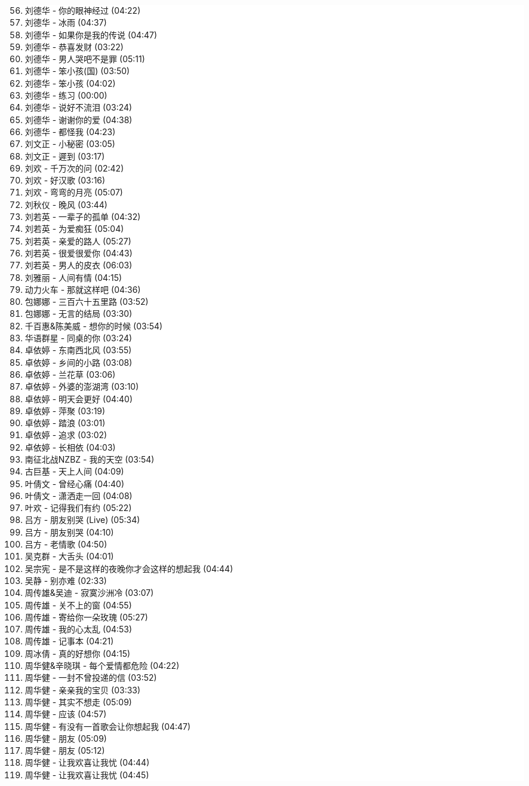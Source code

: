 56. 刘德华 - 你的眼神经过 (04:22)
57. 刘德华 - 冰雨 (04:37)
58. 刘德华 - 如果你是我的传说 (04:47)
59. 刘德华 - 恭喜发财 (03:22)
60. 刘德华 - 男人哭吧不是罪 (05:11)
61. 刘德华 - 笨小孩(国) (03:50)
62. 刘德华 - 笨小孩 (04:02)
63. 刘德华 - 练习 (00:00)
64. 刘德华 - 说好不流泪 (03:24)
65. 刘德华 - 谢谢你的爱 (04:38)
66. 刘德华 - 都怪我 (04:23)
67. 刘文正 - 小秘密 (03:05)
68. 刘文正 - 遲到 (03:17)
69. 刘欢 - 千万次的问 (02:42)
70. 刘欢 - 好汉歌 (03:16)
71. 刘欢 - 弯弯的月亮 (05:07)
72. 刘秋仪 - 晚风 (03:44)
73. 刘若英 - 一辈子的孤单 (04:32)
74. 刘若英 - 为爱痴狂 (05:04)
75. 刘若英 - 亲爱的路人 (05:27)
76. 刘若英 - 很爱很爱你 (04:43)
77. 刘若英 - 男人的皮衣 (06:03)
78. 刘雅丽 - 人间有情 (04:15)
79. 动力火车 - 那就这样吧 (04:36)
80. 包娜娜 - 三百六十五里路 (03:52)
81. 包娜娜 - 无言的结局 (03:30)
82. 千百惠&陈美威 - 想你的时候 (03:54)
83. 华语群星 - 同桌的你 (03:24)
84. 卓依婷 - 东南西北风 (03:55)
85. 卓依婷 - 乡间的小路 (03:08)
86. 卓依婷 - 兰花草 (03:06)
87. 卓依婷 - 外婆的澎湖湾 (03:10)
88. 卓依婷 - 明天会更好 (04:40)
89. 卓依婷 - 萍聚 (03:19)
90. 卓依婷 - 踏浪 (03:01)
91. 卓依婷 - 追求 (03:02)
92. 卓依婷 - 长相依 (04:03)
93. 南征北战NZBZ - 我的天空 (03:54)
94. 古巨基 - 天上人间 (04:09)
95. 叶倩文 - 曾经心痛 (04:40)
96. 叶倩文 - 潇洒走一回 (04:08)
97. 叶欢 - 记得我们有约 (05:22)
98. 吕方 - 朋友别哭 (Live) (05:34)
99. 吕方 - 朋友别哭 (04:10)
100. 吕方 - 老情歌 (04:50)
101. 吴克群 - 大舌头 (04:01)
102. 吴宗宪 - 是不是这样的夜晚你才会这样的想起我 (04:44)
103. 吴静 - 别亦难 (02:33)
104. 周传雄&吴迪 - 寂寞沙洲冷 (03:07)
105. 周传雄 - 关不上的窗 (04:55)
106. 周传雄 - 寄给你一朵玫瑰 (05:27)
107. 周传雄 - 我的心太乱 (04:53)
108. 周传雄 - 记事本 (04:21)
109. 周冰倩 - 真的好想你 (04:15)
110. 周华健&辛晓琪 - 每个爱情都危险 (04:22)
111. 周华健 - 一封不曾投递的信 (03:52)
112. 周华健 - 亲亲我的宝贝 (03:33)
113. 周华健 - 其实不想走 (05:09)
114. 周华健 - 应该 (04:57)
115. 周华健 - 有没有一首歌会让你想起我 (04:47)
116. 周华健 - 朋友 (05:09)
117. 周华健 - 朋友 (05:12)
118. 周华健 - 让我欢喜让我忧 (04:44)
119. 周华健 - 让我欢喜让我忧 (04:45)